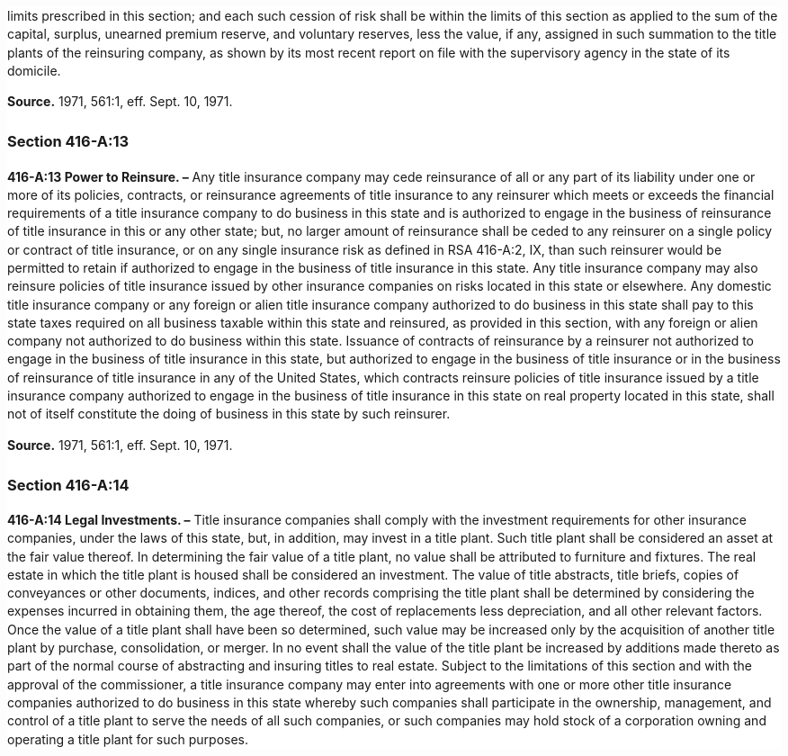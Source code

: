 limits prescribed in this section; and each such cession of risk shall
be within the limits of this section as applied to the sum of the
capital, surplus, unearned premium reserve, and voluntary reserves, less
the value, if any, assigned in such summation to the title plants of the
reinsuring company, as shown by its most recent report on file with the
supervisory agency in the state of its domicile.

**Source.** 1971, 561:1, eff. Sept. 10, 1971.

### Section 416-A:13

 **416-A:13 Power to Reinsure. –** Any title insurance company may
cede reinsurance of all or any part of its liability under one or more
of its policies, contracts, or reinsurance agreements of title insurance
to any reinsurer which meets or exceeds the financial requirements of a
title insurance company to do business in this state and is authorized
to engage in the business of reinsurance of title insurance in this or
any other state; but, no larger amount of reinsurance shall be ceded to
any reinsurer on a single policy or contract of title insurance, or on
any single insurance risk as defined in RSA 416-A:2, IX, than such
reinsurer would be permitted to retain if authorized to engage in the
business of title insurance in this state. Any title insurance company
may also reinsure policies of title insurance issued by other insurance
companies on risks located in this state or elsewhere. Any domestic
title insurance company or any foreign or alien title insurance company
authorized to do business in this state shall pay to this state taxes
required on all business taxable within this state and reinsured, as
provided in this section, with any foreign or alien company not
authorized to do business within this state. Issuance of contracts of
reinsurance by a reinsurer not authorized to engage in the business of
title insurance in this state, but authorized to engage in the business
of title insurance or in the business of reinsurance of title insurance
in any of the United States, which contracts reinsure policies of title
insurance issued by a title insurance company authorized to engage in
the business of title insurance in this state on real property located
in this state, shall not of itself constitute the doing of business in
this state by such reinsurer.

**Source.** 1971, 561:1, eff. Sept. 10, 1971.

### Section 416-A:14

 **416-A:14 Legal Investments. –** Title insurance companies shall
comply with the investment requirements for other insurance companies,
under the laws of this state, but, in addition, may invest in a title
plant. Such title plant shall be considered an asset at the fair value
thereof. In determining the fair value of a title plant, no value shall
be attributed to furniture and fixtures. The real estate in which the
title plant is housed shall be considered an investment. The value of
title abstracts, title briefs, copies of conveyances or other documents,
indices, and other records comprising the title plant shall be
determined by considering the expenses incurred in obtaining them, the
age thereof, the cost of replacements less depreciation, and all other
relevant factors. Once the value of a title plant shall have been so
determined, such value may be increased only by the acquisition of
another title plant by purchase, consolidation, or merger. In no event
shall the value of the title plant be increased by additions made
thereto as part of the normal course of abstracting and insuring titles
to real estate. Subject to the limitations of this section and with the
approval of the commissioner, a title insurance company may enter into
agreements with one or more other title insurance companies authorized
to do business in this state whereby such companies shall participate in
the ownership, management, and control of a title plant to serve the
needs of all such companies, or such companies may hold stock of a
corporation owning and operating a title plant for such purposes.